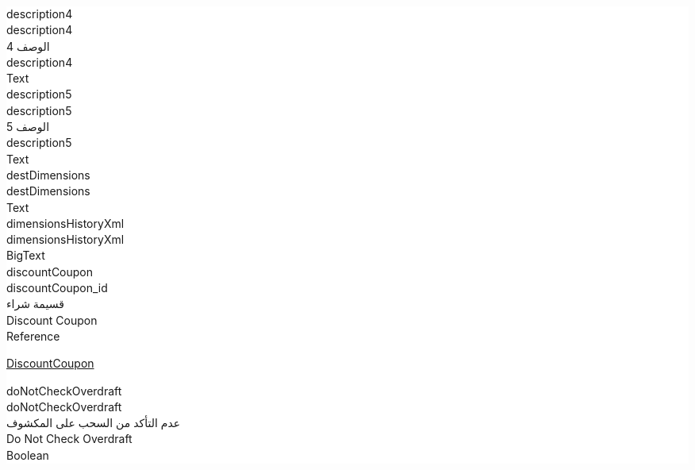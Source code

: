 </div>

<div class="row searchable" id="description4">
<div class="cell" data-label="Property">description4</div>
<div class="cell" data-label="Column">description4</div>
<div class="cell" data-label="Arabic">الوصف 4</div>
<div class="cell" data-label="English">description4</div>
<div class="cell" data-label="Type">Text</div>

</div>

<div class="row searchable" id="description5">
<div class="cell" data-label="Property">description5</div>
<div class="cell" data-label="Column">description5</div>
<div class="cell" data-label="Arabic">الوصف 5</div>
<div class="cell" data-label="English">description5</div>
<div class="cell" data-label="Type">Text</div>

</div>

<div class="row searchable" id="destDimensions">
<div class="cell" data-label="Property">destDimensions</div>
<div class="cell" data-label="Column">destDimensions</div>
<div class="cell" data-label="Arabic"></div>
<div class="cell" data-label="English"></div>
<div class="cell" data-label="Type">Text</div>

</div>

<div class="row searchable" id="dimensionsHistoryXml">
<div class="cell" data-label="Property">dimensionsHistoryXml</div>
<div class="cell" data-label="Column">dimensionsHistoryXml</div>
<div class="cell" data-label="Arabic"></div>
<div class="cell" data-label="English"></div>
<div class="cell" data-label="Type">BigText</div>

</div>

<div class="row searchable" id="discountCoupon">
<div class="cell" data-label="Property">discountCoupon</div>
<div class="cell" data-label="Column">discountCoupon_id</div>
<div class="cell" data-label="Arabic">قسيمة شراء</div>
<div class="cell" data-label="English">Discount Coupon</div>
<div class="cell" data-label="Type">Reference</div>
<div class="cell" data-label="Foreign Table">

 [DiscountCoupon](/modules/supplychain-sales/DiscountCoupon.md) 
</div>
</div>

<div class="row searchable" id="doNotCheckOverdraft">
<div class="cell" data-label="Property">doNotCheckOverdraft</div>
<div class="cell" data-label="Column">doNotCheckOverdraft</div>
<div class="cell" data-label="Arabic">عدم التأكد من السحب على المكشوف</div>
<div class="cell" data-label="English">Do Not Check Overdraft</div>
<div class="cell" data-label="Type">Boolean</div>
